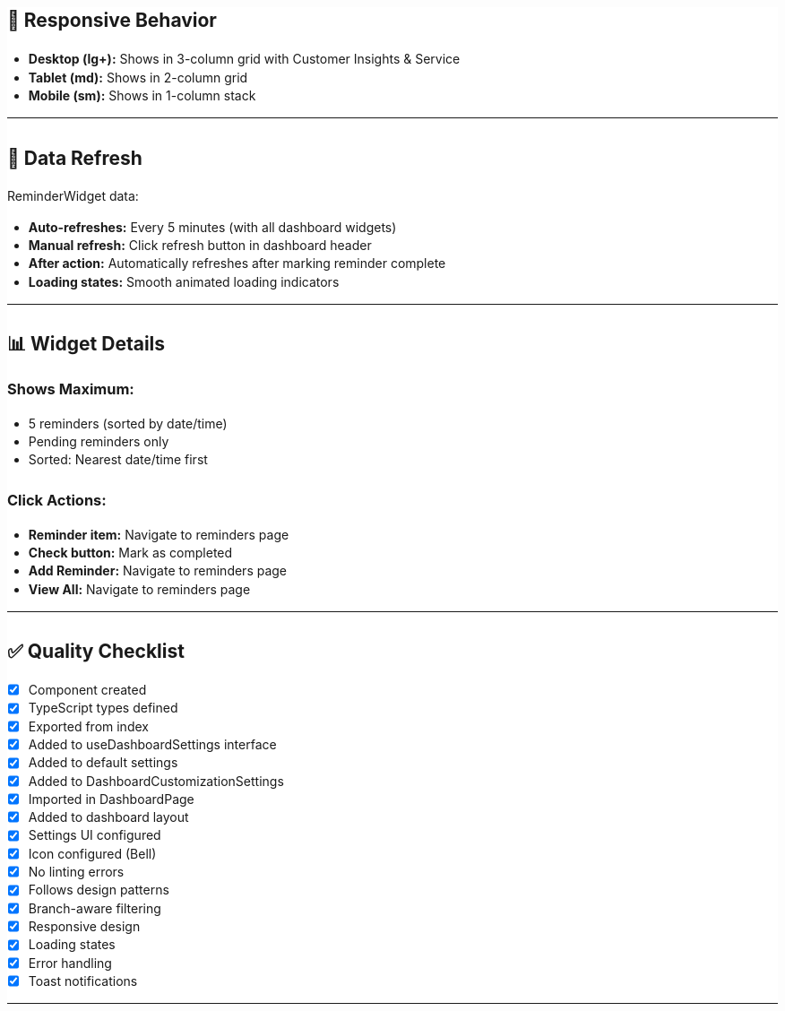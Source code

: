 
## 📱 Responsive Behavior

- **Desktop (lg+):** Shows in 3-column grid with Customer Insights & Service
- **Tablet (md):** Shows in 2-column grid
- **Mobile (sm):** Shows in 1-column stack

---

## 🔄 Data Refresh

ReminderWidget data:
- **Auto-refreshes:** Every 5 minutes (with all dashboard widgets)
- **Manual refresh:** Click refresh button in dashboard header
- **After action:** Automatically refreshes after marking reminder complete
- **Loading states:** Smooth animated loading indicators

---

## 📊 Widget Details

### Shows Maximum:
- 5 reminders (sorted by date/time)
- Pending reminders only
- Sorted: Nearest date/time first

### Click Actions:
- **Reminder item:** Navigate to reminders page
- **Check button:** Mark as completed
- **Add Reminder:** Navigate to reminders page
- **View All:** Navigate to reminders page

---

## ✅ Quality Checklist

- [x] Component created
- [x] TypeScript types defined
- [x] Exported from index
- [x] Added to useDashboardSettings interface
- [x] Added to default settings
- [x] Added to DashboardCustomizationSettings
- [x] Imported in DashboardPage
- [x] Added to dashboard layout
- [x] Settings UI configured
- [x] Icon configured (Bell)
- [x] No linting errors
- [x] Follows design patterns
- [x] Branch-aware filtering
- [x] Responsive design
- [x] Loading states
- [x] Error handling
- [x] Toast notifications

---